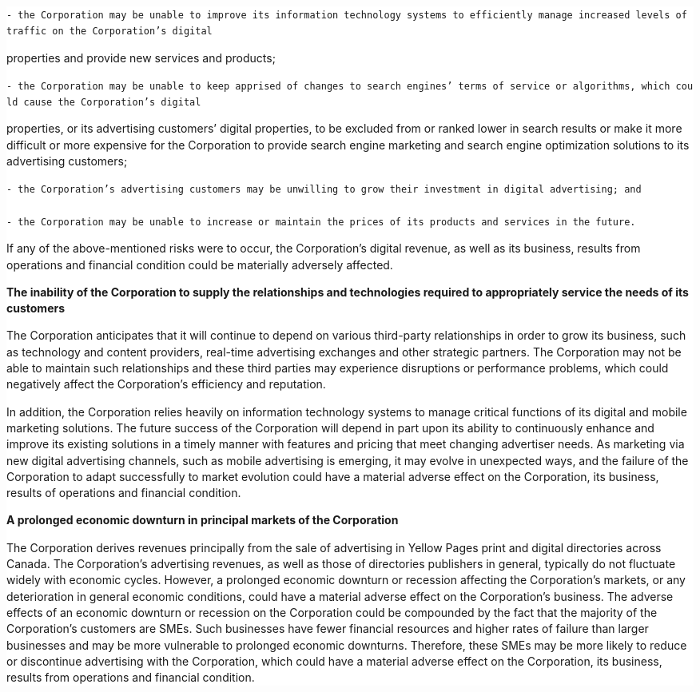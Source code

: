     - the Corporation may be unable to improve its information technology systems to efficiently manage increased levels of traffic on the Corporation’s digital
properties and provide new services and products;

    - the Corporation may be unable to keep apprised of changes to search engines’ terms of service or algorithms, which could cause the Corporation’s digital
properties, or its advertising customers’ digital properties, to be excluded from or ranked lower in search results or make it more difficult or more expensive for
the Corporation to provide search engine marketing and search engine optimization solutions to its advertising customers;

    - the Corporation’s advertising customers may be unwilling to grow their investment in digital advertising; and

    - the Corporation may be unable to increase or maintain the prices of its products and services in the future.

If any of the above-mentioned risks were to occur, the Corporation’s digital revenue, as well as its business, results from operations and financial condition could be
materially adversely affected.

**The inability of the Corporation to supply the relationships and technologies required to appropriately service the needs of its customers**

The Corporation anticipates that it will continue to depend on various third-party relationships in order to grow its business, such as technology and content providers,
real-time advertising exchanges and other strategic partners. The Corporation may not be able to maintain such relationships and these third parties may experience
disruptions or performance problems, which could negatively affect the Corporation’s efficiency and reputation.

In addition, the Corporation relies heavily on information technology systems to manage critical functions of its digital and mobile marketing solutions. The future success
of the Corporation will depend in part upon its ability to continuously enhance and improve its existing solutions in a timely manner with features and pricing that meet
changing advertiser needs. As marketing via new digital advertising channels, such as mobile advertising is emerging, it may evolve in unexpected ways, and the failure
of the Corporation to adapt successfully to market evolution could have a material adverse effect on the Corporation, its business, results of operations and financial
condition.

**A prolonged economic downturn in principal markets of the Corporation**

The Corporation derives revenues principally from the sale of advertising in Yellow Pages print and digital directories across Canada. The Corporation’s advertising
revenues, as well as those of directories publishers in general, typically do not fluctuate widely with economic cycles. However, a prolonged economic downturn or
recession affecting the Corporation’s markets, or any deterioration in general economic conditions, could have a material adverse effect on the Corporation’s business.
The adverse effects of an economic downturn or recession on the Corporation could be compounded by the fact that the majority of the Corporation’s customers are
SMEs. Such businesses have fewer financial resources and higher rates of failure than larger businesses and may be more vulnerable to prolonged economic downturns.
Therefore, these SMEs may be more likely to reduce or discontinue advertising with the Corporation, which could have a material adverse effect on the Corporation,
its business, results from operations and financial condition.

